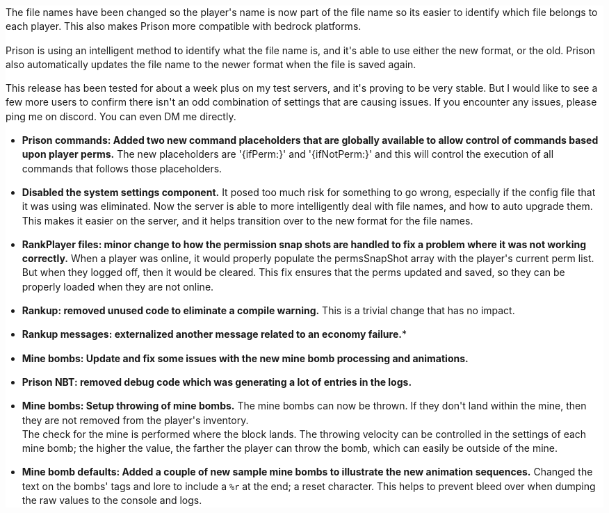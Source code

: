 The file names have been changed so the player's name is now part of the file name so its easier to identify which file belongs to each player. This also makes Prison more compatible with bedrock platforms.

Prison is using an intelligent method to identify what the file name is, and it's able to use either the new format, or the old.  Prison also automatically updates the file name to the newer format when the file is saved again.  

This release has been tested for about a week plus on my test servers, and it's proving to be very stable.  But I would like to see a few more users to confirm there isn't an odd combination of settings that are causing issues.  If you encounter any issues, please ping me on discord. You can even DM me directly.



* **Prison commands: Added two new command placeholders that are globally available to allow control of commands based upon player perms.**
The new placeholders are '{ifPerm:<perm>}' and '{ifNotPerm:<perm>}' and this will control the execution of all commands that follows those placeholders.


* **Disabled the system settings component.**  It posed too much risk for something to go wrong, especially if the config file that it was using was eliminated. Now the server is able to more intelligently deal with file names, and how to auto upgrade them.  This makes it easier on the server, and it helps transition over to the new format for the file names.


* **RankPlayer files: minor change to how the permission snap shots are handled to fix a problem where it was not working correctly.**
When a player was online, it would properly populate the permsSnapShot array with the player's current perm list.  But when they logged off, then it would be cleared.
This fix ensures that the perms updated and saved, so they can be properly loaded when they are not online.


* **Rankup: removed unused code to eliminate a compile warning.**
This is a trivial change that has no impact.



* **Rankup messages: externalized another message related to an economy failure.***


* **Mine bombs: Update and fix some issues with the new mine bomb processing and animations.**


* **Prison NBT: removed debug code which was generating a lot of entries in the logs.**


* **Mine bombs: Setup throwing of mine bombs.**
The mine bombs can now be thrown.  If they don't land within the mine, then they are not removed from the player's inventory.  
The check for the mine is performed where the block lands.  The throwing velocity can be controlled in the settings of each mine bomb; the higher the value, the farther the player can throw the bomb, which can easily be outside of the mine.


* **Mine bomb defaults:  Added a couple of new sample mine bombs to illustrate the new animation sequences.**
Changed the text on the bombs' tags and lore to include a `%r` at the end; a reset character.  This helps to prevent bleed over when dumping the raw values to the console and logs.
